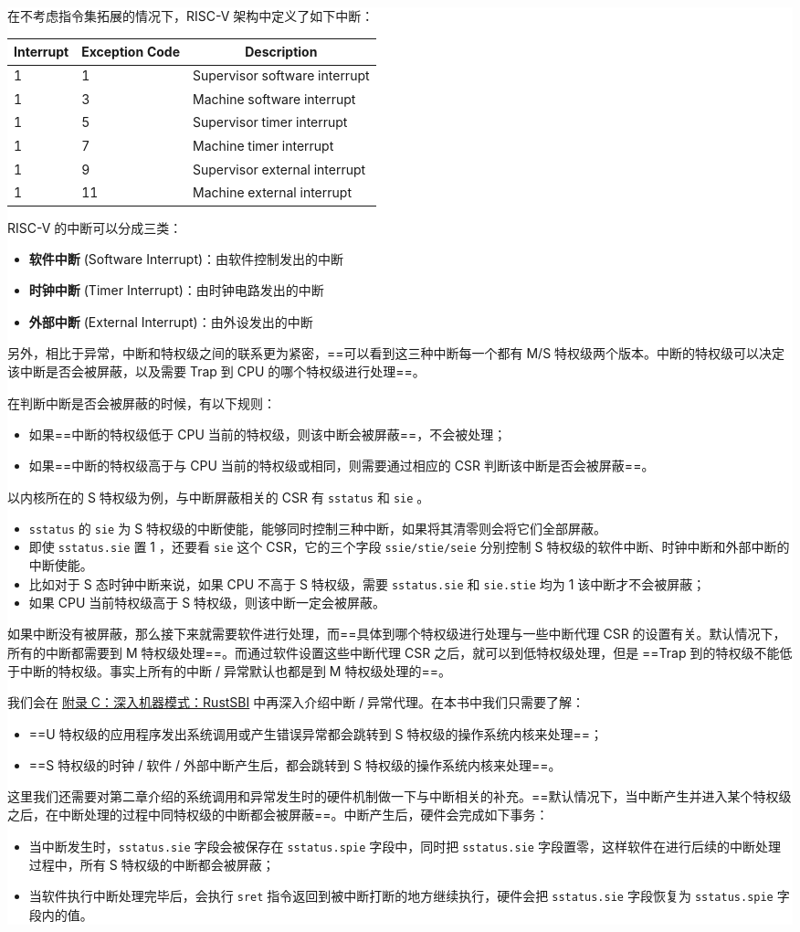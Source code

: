 在不考虑指令集拓展的情况下，RISC-V 架构中定义了如下中断：

| Interrupt | Exception Code | Description                   |
|-----------|----------------|-------------------------------|
| 1         | 1              | Supervisor software interrupt |
| 1         | 3              | Machine software interrupt    |
| 1         | 5              | Supervisor timer interrupt    |
| 1         | 7              | Machine timer interrupt       |
| 1         | 9              | Supervisor external interrupt |
| 1         | 11             | Machine external interrupt    |


RISC-V 的中断可以分成三类：

* **软件中断** (Software Interrupt)：由软件控制发出的中断

* **时钟中断** (Timer Interrupt)：由时钟电路发出的中断

* **外部中断** (External Interrupt)：由外设发出的中断


另外，相比于异常，中断和特权级之间的联系更为紧密，==可以看到这三种中断每一个都有 M/S 特权级两个版本。中断的特权级可以决定该中断是否会被屏蔽，以及需要 Trap 到 CPU 的哪个特权级进行处理==。

在判断中断是否会被屏蔽的时候，有以下规则：

* 如果==中断的特权级低于 CPU 当前的特权级，则该中断会被屏蔽==，不会被处理；

* 如果==中断的特权级高于与 CPU 当前的特权级或相同，则需要通过相应的 CSR 判断该中断是否会被屏蔽==。


以内核所在的 S 特权级为例，与中断屏蔽相关的 CSR 有 `sstatus` 和 `sie` 。
-  `sstatus` 的 `sie` 为 S 特权级的中断使能，能够同时控制三种中断，如果将其清零则会将它们全部屏蔽。
- 即使 `sstatus.sie` 置 1 ，还要看 `sie` 这个 CSR，它的三个字段 `ssie/stie/seie` 分别控制 S 特权级的软件中断、时钟中断和外部中断的中断使能。
- 比如对于 S 态时钟中断来说，如果 CPU 不高于 S 特权级，需要 `sstatus.sie` 和 `sie.stie` 均为 1 该中断才不会被屏蔽；
- 如果 CPU 当前特权级高于 S 特权级，则该中断一定会被屏蔽。

如果中断没有被屏蔽，那么接下来就需要软件进行处理，而==具体到哪个特权级进行处理与一些中断代理 CSR 的设置有关。默认情况下，所有的中断都需要到 M 特权级处理==。而通过软件设置这些中断代理 CSR 之后，就可以到低特权级处理，但是 ==Trap 到的特权级不能低于中断的特权级。事实上所有的中断 / 异常默认也都是到 M 特权级处理的==。

我们会在 [附录 C：深入机器模式：RustSBI](https://rcore-os.cn/rCore-Tutorial-Book-v3/appendix-c/index.html) 中再深入介绍中断 / 异常代理。在本书中我们只需要了解：

* ==U 特权级的应用程序发出系统调用或产生错误异常都会跳转到 S 特权级的操作系统内核来处理==；

* ==S 特权级的时钟 / 软件 / 外部中断产生后，都会跳转到 S 特权级的操作系统内核来处理==。


这里我们还需要对第二章介绍的系统调用和异常发生时的硬件机制做一下与中断相关的补充。==默认情况下，当中断产生并进入某个特权级之后，在中断处理的过程中同特权级的中断都会被屏蔽==。中断产生后，硬件会完成如下事务：

* 当中断发生时，`sstatus.sie` 字段会被保存在 `sstatus.spie` 字段中，同时把 `sstatus.sie` 字段置零，这样软件在进行后续的中断处理过程中，所有 S 特权级的中断都会被屏蔽；

* 当软件执行中断处理完毕后，会执行 `sret` 指令返回到被中断打断的地方继续执行，硬件会把 `sstatus.sie` 字段恢复为 `sstatus.spie` 字段内的值。

